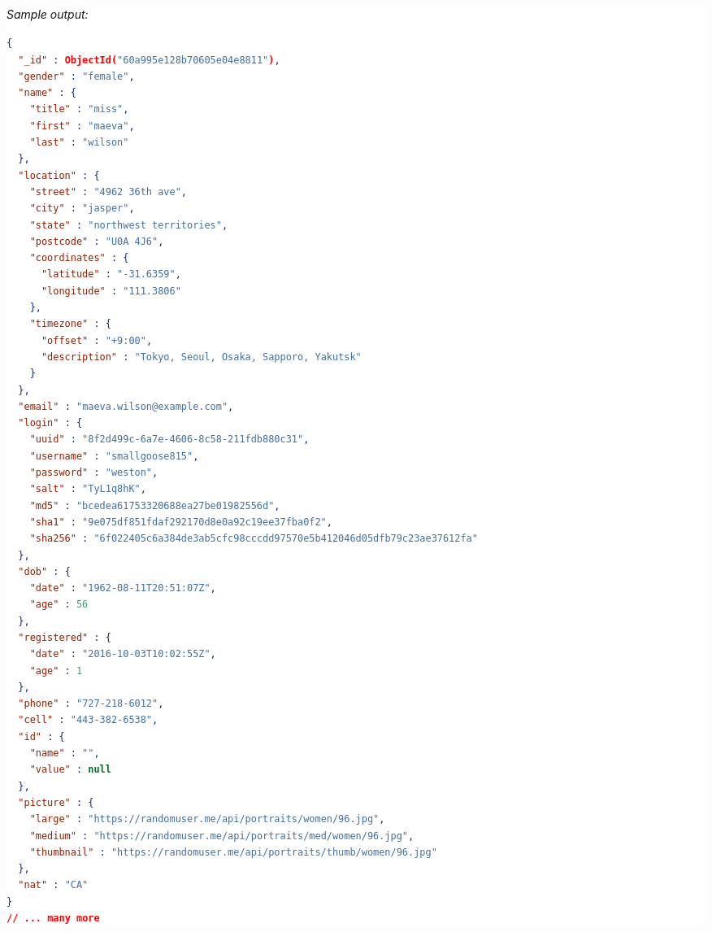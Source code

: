 _Sample output:_

```json
{
  "_id" : ObjectId("60a995e128b70605e04e8811"),
  "gender" : "female",
  "name" : {
    "title" : "miss",
    "first" : "maeva",
    "last" : "wilson"
  },
  "location" : {
    "street" : "4962 36th ave",
    "city" : "jasper",
    "state" : "northwest territories",
    "postcode" : "U0A 4J6",
    "coordinates" : {
      "latitude" : "-31.6359",
      "longitude" : "111.3806"
    },
    "timezone" : {
      "offset" : "+9:00",
      "description" : "Tokyo, Seoul, Osaka, Sapporo, Yakutsk"
    }
  },
  "email" : "maeva.wilson@example.com",
  "login" : {
    "uuid" : "8f2d499c-6a7e-4606-8c58-211fdb880c31",
    "username" : "smallgoose815",
    "password" : "weston",
    "salt" : "TyL1q8hK",
    "md5" : "bcedea61753320688ea27be01982556d",
    "sha1" : "9e075df851fdaf292170d8e0a92c19ee37fba0f2",
    "sha256" : "6f022405c6a384de3ab5cfc98cccdd97570e5b412046d05dfb79c23ae37612fa"
  },
  "dob" : {
    "date" : "1962-08-11T20:51:07Z",
    "age" : 56
  },
  "registered" : {
    "date" : "2016-10-03T10:02:55Z",
    "age" : 1
  },
  "phone" : "727-218-6012",
  "cell" : "443-382-6538",
  "id" : {
    "name" : "",
    "value" : null
  },
  "picture" : {
    "large" : "https://randomuser.me/api/portraits/women/96.jpg",
    "medium" : "https://randomuser.me/api/portraits/med/women/96.jpg",
    "thumbnail" : "https://randomuser.me/api/portraits/thumb/women/96.jpg"
  },
  "nat" : "CA"
}
// ... many more
```

